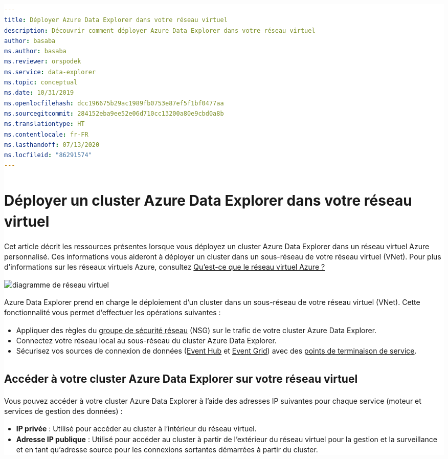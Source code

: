 ```yaml
---
title: Déployer Azure Data Explorer dans votre réseau virtuel
description: Découvrir comment déployer Azure Data Explorer dans votre réseau virtuel
author: basaba
ms.author: basaba
ms.reviewer: orspodek
ms.service: data-explorer
ms.topic: conceptual
ms.date: 10/31/2019
ms.openlocfilehash: dcc196675b29ac1989fb0753e87ef5f1bf0477aa
ms.sourcegitcommit: 284152eba9ee52e06d710cc13200a80e9cbd0a8b
ms.translationtype: HT
ms.contentlocale: fr-FR
ms.lasthandoff: 07/13/2020
ms.locfileid: "86291574"
---
```

# <a name="deploy-azure-data-explorer-cluster-into-your-virtual-network"></a>Déployer un cluster Azure Data Explorer dans votre réseau virtuel

Cet article décrit les ressources présentes lorsque vous déployez un cluster Azure Data Explorer dans un réseau virtuel Azure personnalisé. Ces informations vous aideront à déployer un cluster dans un sous-réseau de votre réseau virtuel (VNet). Pour plus d’informations sur les réseaux virtuels Azure, consultez [Qu’est-ce que le réseau virtuel Azure ?](/azure/virtual-network/virtual-networks-overview)

   ![diagramme de réseau virtuel](media/vnet-deployment/vnet-diagram.png)

Azure Data Explorer prend en charge le déploiement d’un cluster dans un sous-réseau de votre réseau virtuel (VNet). Cette fonctionnalité vous permet d’effectuer les opérations suivantes :

* Appliquer des règles du [groupe de sécurité réseau](/azure/virtual-network/security-overview) (NSG) sur le trafic de votre cluster Azure Data Explorer.
* Connectez votre réseau local au sous-réseau du cluster Azure Data Explorer.
* Sécurisez vos sources de connexion de données ([Event Hub](/azure/event-hubs/event-hubs-about) et [Event Grid](/azure/event-grid/overview)) avec des [points de terminaison de service](/azure/virtual-network/virtual-network-service-endpoints-overview).

## <a name="access-your-azure-data-explorer-cluster-in-your-vnet"></a>Accéder à votre cluster Azure Data Explorer sur votre réseau virtuel

Vous pouvez accéder à votre cluster Azure Data Explorer à l’aide des adresses IP suivantes pour chaque service (moteur et services de gestion des données) :

* **IP privée** : Utilisé pour accéder au cluster à l’intérieur du réseau virtuel.
* **Adresse IP publique** : Utilisé pour accéder au cluster à partir de l’extérieur du réseau virtuel pour la gestion et la surveillance et en tant qu’adresse source pour les connexions sortantes démarrées à partir du cluster.
